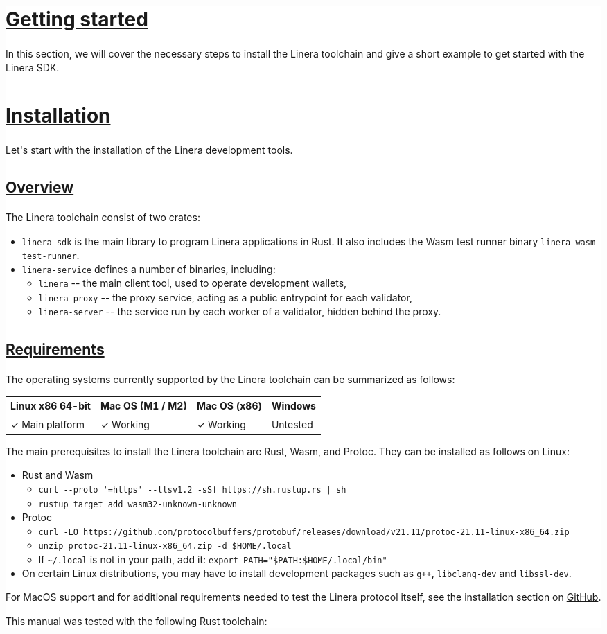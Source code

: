 # [Getting started](https://linera.dev/getting_started.html#getting-started)

In this section, we will cover the necessary steps to install the Linera toolchain and give a short example to get started with the Linera SDK.

# [Installation](https://linera.dev/getting_started/installation.html#installation)

Let's start with the installation of the Linera development tools.

## [Overview](https://linera.dev/getting_started/installation.html#overview)

The Linera toolchain consist of two crates:

- `linera-sdk` is the main library to program Linera applications in Rust. It also includes the Wasm test runner binary `linera-wasm-test-runner`.
- `linera-service` defines a number of binaries, including:
  - `linera` -- the main client tool, used to operate development wallets,
  - `linera-proxy` -- the proxy service, acting as a public entrypoint for each validator,
  - `linera-server` -- the service run by each worker of a validator, hidden behind the proxy.

## [Requirements](https://linera.dev/getting_started/installation.html#requirements)

The operating systems currently supported by the Linera toolchain can be summarized as follows:

| Linux x86 64-bit | Mac OS (M1 / M2) | Mac OS (x86) | Windows  |
| ---------------- | ---------------- | ------------ | -------- |
| ✓ Main platform  | ✓ Working        | ✓ Working    | Untested |

The main prerequisites to install the Linera toolchain are Rust, Wasm, and Protoc. They can be installed as follows on Linux:

- Rust and Wasm
  - `curl --proto '=https' --tlsv1.2 -sSf https://sh.rustup.rs | sh`
  - `rustup target add wasm32-unknown-unknown`
- Protoc
  - `curl -LO https://github.com/protocolbuffers/protobuf/releases/download/v21.11/protoc-21.11-linux-x86_64.zip`
  - `unzip protoc-21.11-linux-x86_64.zip -d $HOME/.local`
  - If `~/.local` is not in your path, add it: `export PATH="$PATH:$HOME/.local/bin"`
- On certain Linux distributions, you may have to install development packages such as `g++`, `libclang-dev` and `libssl-dev`.

For MacOS support and for additional requirements needed to test the Linera protocol itself, see the installation section on [GitHub](https://github.com/linera-io/linera-protocol/blob/main/INSTALL.md).

This manual was tested with the following Rust toolchain:
